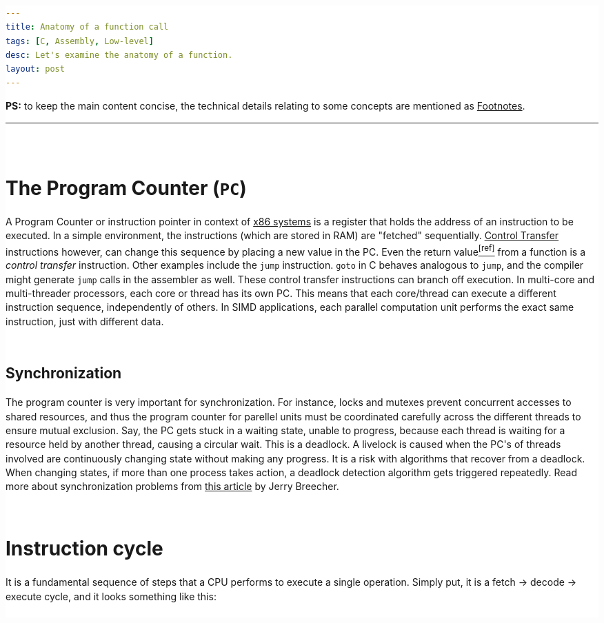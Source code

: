 ```yaml
---
title: Anatomy of a function call
tags: [C, Assembly, Low-level]
desc: Let's examine the anatomy of a function.
layout: post
---
```

 


**PS:** to keep the main content concise, the technical details relating to some concepts are mentioned as [Footnotes](#footnotes).
<hr>
<br>

# The Program Counter (`PC`)
A Program Counter or instruction pointer in context of [x86 systems](https://en.wikipedia.org/wiki/X86) is a register that holds the address of an instruction to be executed.
In a simple environment, the instructions (which are stored in RAM) are "fetched" sequentially.
[Control Transfer](https://docs.oracle.com/cd/E19120-01/open.solaris/817-5477/eoizl/index.html) instructions however, can change this sequence by placing a new value in the PC.
Even the return value<a href="#function-call-cycle"><sup>[ref]</sup></a> from a function is a *control transfer* instruction. Other examples include the `jump` instruction.
`goto` in C behaves analogous to `jump`, and the compiler might generate `jump` calls in the assembler as well. These control transfer instructions can branch off execution. In multi-core and multi-threader processors, each core or thread has its own PC. This means that each core/thread can execute a different instruction sequence, independently of others. In SIMD applications, each parallel computation unit performs the exact same instruction, just with different data.
<br/><br/>
## Synchronization
The program counter is very important for synchronization. For instance, locks and mutexes prevent concurrent accesses to shared resources, and thus the program counter for parellel units 
must be coordinated carefully across the different threads to ensure mutual exclusion. Say, the PC gets stuck in a waiting state, unable to progress, because each thread is waiting for
a resource held by another thread, causing a circular wait. This is a deadlock. A livelock is caused when the PC's of threads involved are continuously changing state without making any progress. It is a risk with algorithms that recover from a deadlock. When changing states, if more than one process takes action, a deadlock detection algorithm gets triggered repeatedly. Read more about synchronization problems from [this article](https://web.cs.wpi.edu/~cs3013/c07/lectures/Section06-Sync.pdf) by Jerry Breecher.
<br/><br/>

# Instruction cycle
It is a fundamental sequence of steps that a CPU performs to execute a single operation. Simply put, it is a fetch $\rightarrow$ decode $\rightarrow$ execute cycle, 
and it looks something like this:
<br/><br/>
